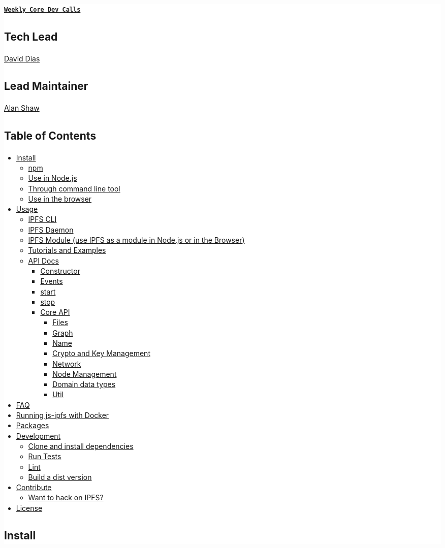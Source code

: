 [**`Weekly Core Dev Calls`**](https://github.com/ipfs/pm/issues/650)

## Tech Lead

[David Dias](https://github.com/diasdavid)

## Lead Maintainer

[Alan Shaw](https://github.com/alanshaw)

## Table of Contents

- [Install](#install)
  - [npm](#npm)
  - [Use in Node.js](#use-in-nodejs)
  - [Through command line tool](#through-command-line-tool)
  - [Use in the browser](#use-in-the-browser)
- [Usage](#usage)
  - [IPFS CLI](#ipfs-cli)
  - [IPFS Daemon](#ipfs-daemon)
  - [IPFS Module (use IPFS as a module in Node.js or in the Browser)](#ipfs-module)
  - [Tutorials and Examples](#tutorials-and-examples)
  - [API Docs](#api)
    - [Constructor](#ipfs-constructor)
    - [Events](#events)
    - [start](#nodestartcallback)
    - [stop](#nodestopcallback)
    - [Core API](#core-api)
      - [Files](#files)
      - [Graph](#graph)
      - [Name](#name)
      - [Crypto and Key Management](#crypto-and-key-management)
      - [Network](#network)
      - [Node Management](#node-management)
      - [Domain data types](#domain-data-types)
      - [Util](#util)
- [FAQ](#faq)
- [Running js-ipfs with Docker](#running-js-ipfs-with-docker)
- [Packages](#packages)
- [Development](#development)
  - [Clone and install dependencies](#clone-and-install-dependencies)
  - [Run Tests](#run-tests)
  - [Lint](#lint)
  - [Build a dist version](#build-a-dist-version)
- [Contribute](#contribute)
  - [Want to hack on IPFS?](#want-to-hack-on-ipfs)
- [License](#license)

## Install
